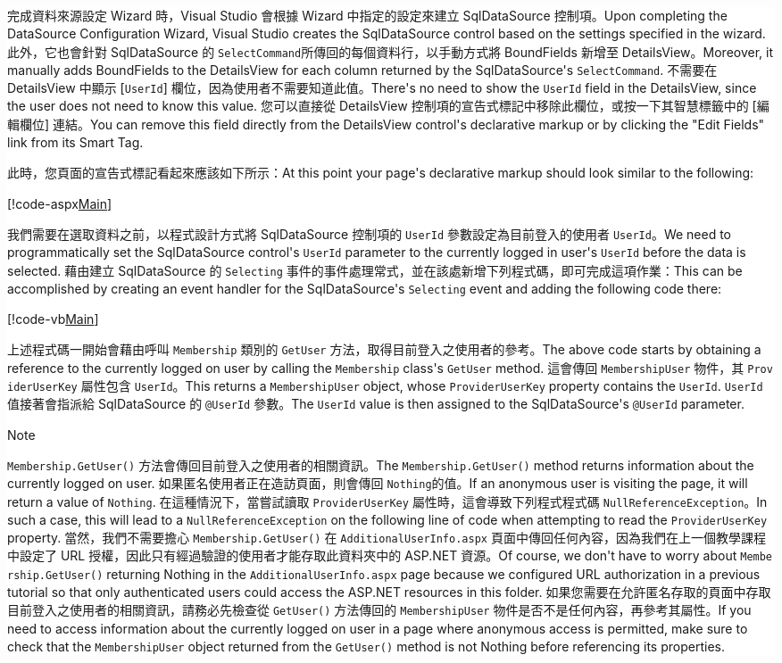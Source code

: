 <span data-ttu-id="ec0f9-267">完成資料來源設定 Wizard 時，Visual Studio 會根據 Wizard 中指定的設定來建立 SqlDataSource 控制項。</span><span class="sxs-lookup"><span data-stu-id="ec0f9-267">Upon completing the DataSource Configuration Wizard, Visual Studio creates the SqlDataSource control based on the settings specified in the wizard.</span></span> <span data-ttu-id="ec0f9-268">此外，它也會針對 SqlDataSource 的 `SelectCommand`所傳回的每個資料行，以手動方式將 BoundFields 新增至 DetailsView。</span><span class="sxs-lookup"><span data-stu-id="ec0f9-268">Moreover, it manually adds BoundFields to the DetailsView for each column returned by the SqlDataSource's `SelectCommand`.</span></span> <span data-ttu-id="ec0f9-269">不需要在 DetailsView 中顯示 [`UserId`] 欄位，因為使用者不需要知道此值。</span><span class="sxs-lookup"><span data-stu-id="ec0f9-269">There's no need to show the `UserId` field in the DetailsView, since the user does not need to know this value.</span></span> <span data-ttu-id="ec0f9-270">您可以直接從 DetailsView 控制項的宣告式標記中移除此欄位，或按一下其智慧標籤中的 [編輯欄位] 連結。</span><span class="sxs-lookup"><span data-stu-id="ec0f9-270">You can remove this field directly from the DetailsView control's declarative markup or by clicking the "Edit Fields" link from its Smart Tag.</span></span>

<span data-ttu-id="ec0f9-271">此時，您頁面的宣告式標記看起來應該如下所示：</span><span class="sxs-lookup"><span data-stu-id="ec0f9-271">At this point your page's declarative markup should look similar to the following:</span></span>

[!code-aspx[Main](storing-additional-user-information-vb/samples/sample1.aspx)]

<span data-ttu-id="ec0f9-272">我們需要在選取資料之前，以程式設計方式將 SqlDataSource 控制項的 `UserId` 參數設定為目前登入的使用者 `UserId`。</span><span class="sxs-lookup"><span data-stu-id="ec0f9-272">We need to programmatically set the SqlDataSource control's `UserId` parameter to the currently logged in user's `UserId` before the data is selected.</span></span> <span data-ttu-id="ec0f9-273">藉由建立 SqlDataSource 的 `Selecting` 事件的事件處理常式，並在該處新增下列程式碼，即可完成這項作業：</span><span class="sxs-lookup"><span data-stu-id="ec0f9-273">This can be accomplished by creating an event handler for the SqlDataSource's `Selecting` event and adding the following code there:</span></span>

[!code-vb[Main](storing-additional-user-information-vb/samples/sample2.vb)]

<span data-ttu-id="ec0f9-274">上述程式碼一開始會藉由呼叫 `Membership` 類別的 `GetUser` 方法，取得目前登入之使用者的參考。</span><span class="sxs-lookup"><span data-stu-id="ec0f9-274">The above code starts by obtaining a reference to the currently logged on user by calling the `Membership` class's `GetUser` method.</span></span> <span data-ttu-id="ec0f9-275">這會傳回 `MembershipUser` 物件，其 `ProviderUserKey` 屬性包含 `UserId`。</span><span class="sxs-lookup"><span data-stu-id="ec0f9-275">This returns a `MembershipUser` object, whose `ProviderUserKey` property contains the `UserId`.</span></span> <span data-ttu-id="ec0f9-276">`UserId` 值接著會指派給 SqlDataSource 的 `@UserId` 參數。</span><span class="sxs-lookup"><span data-stu-id="ec0f9-276">The `UserId` value is then assigned to the SqlDataSource's `@UserId` parameter.</span></span>

> [!NOTE]
> <span data-ttu-id="ec0f9-277">`Membership.GetUser()` 方法會傳回目前登入之使用者的相關資訊。</span><span class="sxs-lookup"><span data-stu-id="ec0f9-277">The `Membership.GetUser()` method returns information about the currently logged on user.</span></span> <span data-ttu-id="ec0f9-278">如果匿名使用者正在造訪頁面，則會傳回 `Nothing`的值。</span><span class="sxs-lookup"><span data-stu-id="ec0f9-278">If an anonymous user is visiting the page, it will return a value of `Nothing`.</span></span> <span data-ttu-id="ec0f9-279">在這種情況下，當嘗試讀取 `ProviderUserKey` 屬性時，這會導致下列程式程式碼 `NullReferenceException`。</span><span class="sxs-lookup"><span data-stu-id="ec0f9-279">In such a case, this will lead to a `NullReferenceException` on the following line of code when attempting to read the `ProviderUserKey` property.</span></span> <span data-ttu-id="ec0f9-280">當然，我們不需要擔心 `Membership.GetUser()` 在 `AdditionalUserInfo.aspx` 頁面中傳回任何內容，因為我們在上一個教學課程中設定了 URL 授權，因此只有經過驗證的使用者才能存取此資料夾中的 ASP.NET 資源。</span><span class="sxs-lookup"><span data-stu-id="ec0f9-280">Of course, we don't have to worry about `Membership.GetUser()` returning Nothing in the `AdditionalUserInfo.aspx` page because we configured URL authorization in a previous tutorial so that only authenticated users could access the ASP.NET resources in this folder.</span></span> <span data-ttu-id="ec0f9-281">如果您需要在允許匿名存取的頁面中存取目前登入之使用者的相關資訊，請務必先檢查從 `GetUser()` 方法傳回的 `MembershipUser` 物件是否不是任何內容，再參考其屬性。</span><span class="sxs-lookup"><span data-stu-id="ec0f9-281">If you need to access information about the currently logged on user in a page where anonymous access is permitted, make sure to check that the `MembershipUser` object returned from the `GetUser()` method is not Nothing before referencing its properties.</span></span>
